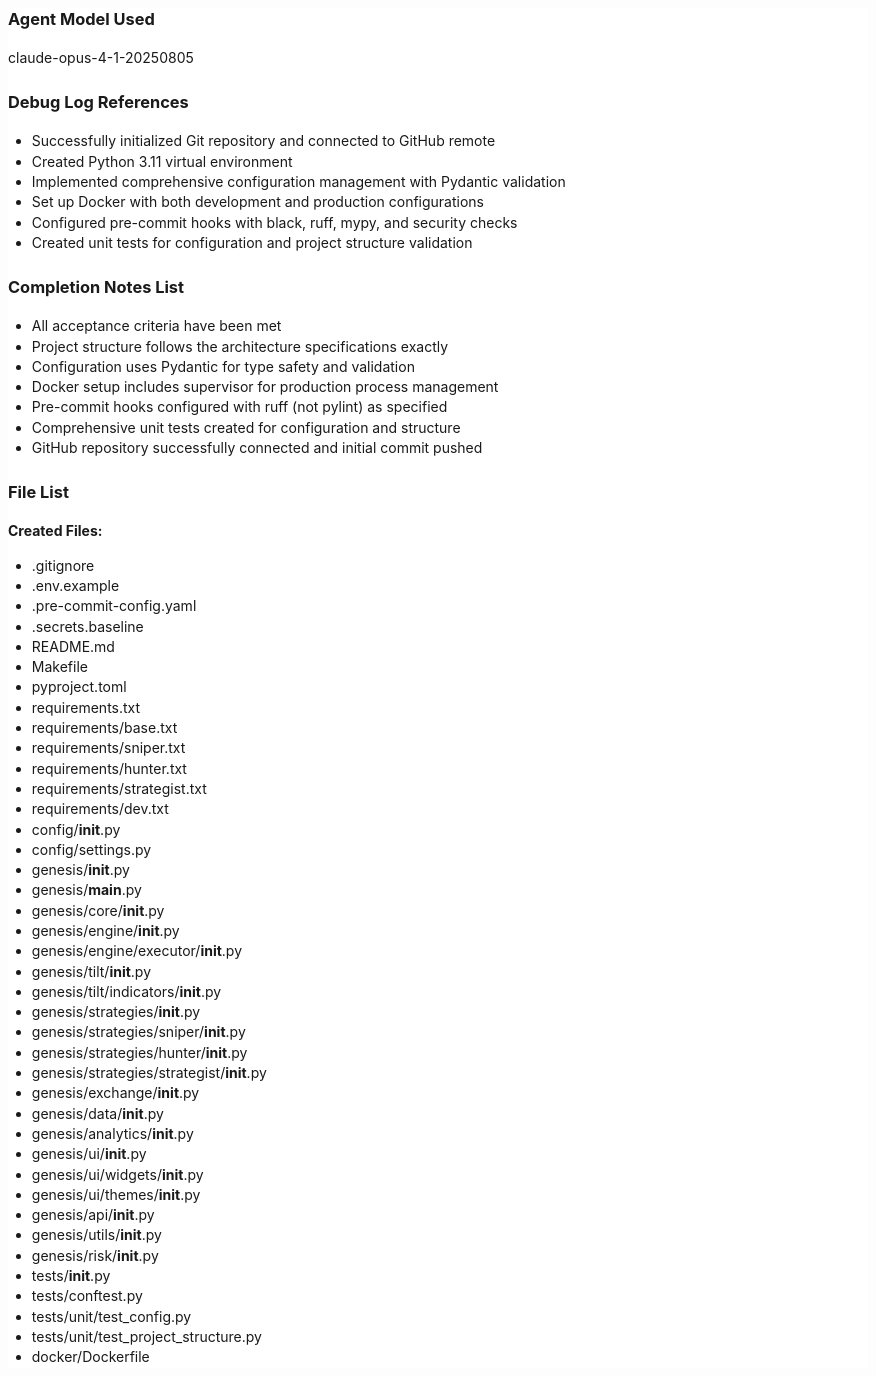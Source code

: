 ### Agent Model Used
claude-opus-4-1-20250805

### Debug Log References
- Successfully initialized Git repository and connected to GitHub remote
- Created Python 3.11 virtual environment
- Implemented comprehensive configuration management with Pydantic validation
- Set up Docker with both development and production configurations
- Configured pre-commit hooks with black, ruff, mypy, and security checks
- Created unit tests for configuration and project structure validation

### Completion Notes List
- All acceptance criteria have been met
- Project structure follows the architecture specifications exactly
- Configuration uses Pydantic for type safety and validation
- Docker setup includes supervisor for production process management
- Pre-commit hooks configured with ruff (not pylint) as specified
- Comprehensive unit tests created for configuration and structure
- GitHub repository successfully connected and initial commit pushed

### File List
**Created Files:**
- .gitignore
- .env.example
- .pre-commit-config.yaml
- .secrets.baseline
- README.md
- Makefile
- pyproject.toml
- requirements.txt
- requirements/base.txt
- requirements/sniper.txt
- requirements/hunter.txt
- requirements/strategist.txt
- requirements/dev.txt
- config/__init__.py
- config/settings.py
- genesis/__init__.py
- genesis/__main__.py
- genesis/core/__init__.py
- genesis/engine/__init__.py
- genesis/engine/executor/__init__.py
- genesis/tilt/__init__.py
- genesis/tilt/indicators/__init__.py
- genesis/strategies/__init__.py
- genesis/strategies/sniper/__init__.py
- genesis/strategies/hunter/__init__.py
- genesis/strategies/strategist/__init__.py
- genesis/exchange/__init__.py
- genesis/data/__init__.py
- genesis/analytics/__init__.py
- genesis/ui/__init__.py
- genesis/ui/widgets/__init__.py
- genesis/ui/themes/__init__.py
- genesis/api/__init__.py
- genesis/utils/__init__.py
- genesis/risk/__init__.py
- tests/__init__.py
- tests/conftest.py
- tests/unit/test_config.py
- tests/unit/test_project_structure.py
- docker/Dockerfile